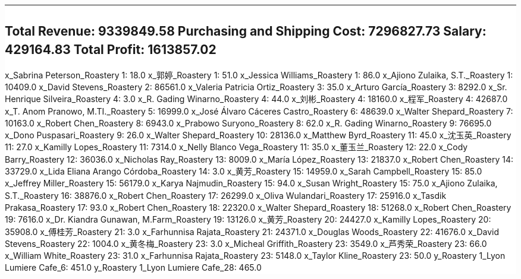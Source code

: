 
--------------------------
Total Revenue: 9339849.58
Purchasing and Shipping Cost: 7296827.73
Salary: 429164.83
Total Profit: 1613857.02
--------------------------

x_Sabrina Peterson_Roastery 1: 18.0
x_郭婷_Roastery 1: 51.0
x_Jessica Williams_Roastery 1: 86.0
x_Ajiono Zulaika, S.T._Roastery 1: 10409.0
x_David Stevens_Roastery 2: 86561.0
x_Valeria Patricia Ortiz_Roastery 3: 35.0
x_Arturo García_Roastery 3: 8292.0
x_Sr. Henrique Silveira_Roastery 4: 3.0
x_R. Gading Winarno_Roastery 4: 44.0
x_刘彬_Roastery 4: 18160.0
x_程军_Roastery 4: 42687.0
x_T. Anom Pranowo, M.TI._Roastery 5: 16999.0
x_José Álvaro Cáceres Castro_Roastery 6: 48639.0
x_Walter Shepard_Roastery 7: 10163.0
x_Robert Chen_Roastery 8: 6943.0
x_Prabowo Suryono_Roastery 8: 62.0
x_R. Gading Winarno_Roastery 9: 76695.0
x_Dono Puspasari_Roastery 9: 26.0
x_Walter Shepard_Roastery 10: 28136.0
x_Matthew Byrd_Roastery 11: 45.0
x_沈玉英_Roastery 11: 27.0
x_Kamilly Lopes_Roastery 11: 7314.0
x_Nelly Blanco Vega_Roastery 11: 35.0
x_董玉兰_Roastery 12: 22.0
x_Cody Barry_Roastery 12: 36036.0
x_Nicholas Ray_Roastery 13: 8009.0
x_María López_Roastery 13: 21837.0
x_Robert Chen_Roastery 14: 33729.0
x_Lida Eliana Arango Córdoba_Roastery 14: 3.0
x_黄芳_Roastery 15: 14959.0
x_Sarah Campbell_Roastery 15: 85.0
x_Jeffrey Miller_Roastery 15: 56179.0
x_Karya Najmudin_Roastery 15: 94.0
x_Susan Wright_Roastery 15: 75.0
x_Ajiono Zulaika, S.T._Roastery 16: 38876.0
x_Robert Chen_Roastery 17: 26299.0
x_Oliva Wulandari_Roastery 17: 25916.0
x_Tasdik Prakasa_Roastery 17: 93.0
x_Robert Chen_Roastery 18: 22320.0
x_Walter Shepard_Roastery 18: 51268.0
x_Robert Chen_Roastery 19: 7616.0
x_Dr. Kiandra Gunawan, M.Farm_Roastery 19: 13126.0
x_黄芳_Roastery 20: 24427.0
x_Kamilly Lopes_Roastery 20: 35908.0
x_傅桂芳_Roastery 21: 3.0
x_Farhunnisa Rajata_Roastery 21: 24371.0
x_Douglas Woods_Roastery 22: 41676.0
x_David Stevens_Roastery 22: 1004.0
x_黄冬梅_Roastery 23: 3.0
x_Micheal Griffith_Roastery 23: 3549.0
x_芦秀荣_Roastery 23: 66.0
x_William White_Roastery 23: 31.0
x_Farhunnisa Rajata_Roastery 23: 5148.0
x_Taylor Kline_Roastery 23: 50.0
y_Roastery 1_Lyon Lumiere Cafe_6: 451.0
y_Roastery 1_Lyon Lumiere Cafe_28: 465.0